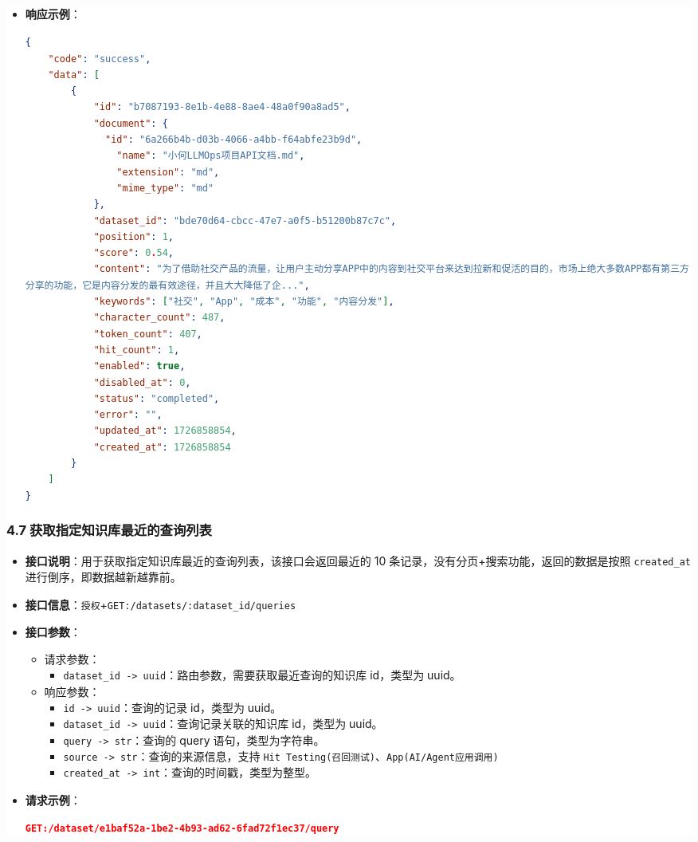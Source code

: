 - **响应示例**：

  ```json
  {
      "code": "success",
      "data": [
          {
              "id": "b7087193-8e1b-4e88-8ae4-48a0f90a8ad5",
              "document": {
  				"id": "6a266b4b-d03b-4066-a4bb-f64abfe23b9d",
                  "name": "小何LLMOps项目API文档.md",
                  "extension": "md",
                  "mime_type": "md"
              },
              "dataset_id": "bde70d64-cbcc-47e7-a0f5-b51200b87c7c",
              "position": 1,
              "score": 0.54,
              "content": "为了借助社交产品的流量，让用户主动分享APP中的内容到社交平台来达到拉新和促活的目的，市场上绝大多数APP都有第三方分享的功能，它是内容分发的最有效途径，并且大大降低了企...",
              "keywords": ["社交", "App", "成本", "功能", "内容分发"],
              "character_count": 487,
              "token_count": 407,
              "hit_count": 1,
              "enabled": true,
              "disabled_at": 0,
              "status": "completed",
              "error": "",
              "updated_at": 1726858854,
              "created_at": 1726858854
          }
      ]
  }
  ```

### 4.7 获取指定知识库最近的查询列表

- **接口说明**：用于获取指定知识库最近的查询列表，该接口会返回最近的 10 条记录，没有分页+搜索功能，返回的数据是按照 `created_at` 进行倒序，即数据越新越靠前。

- **接口信息**：`授权`+`GET:/datasets/:dataset_id/queries`

- **接口参数**：

  - 请求参数：
    - `dataset_id -> uuid`：路由参数，需要获取最近查询的知识库 id，类型为 uuid。
  - 响应参数：
    - `id -> uuid`：查询的记录 id，类型为 uuid。
    - `dataset_id -> uuid`：查询记录关联的知识库 id，类型为 uuid。
    - `query -> str`：查询的 query 语句，类型为字符串。
    - `source -> str`：查询的来源信息，支持 `Hit Testing(召回测试)`、`App(AI/Agent应用调用)`
    - `created_at -> int`：查询的时间戳，类型为整型。

- **请求示例**：

  ```json
  GET:/dataset/e1baf52a-1be2-4b93-ad62-6fad72f1ec37/query
  ```
